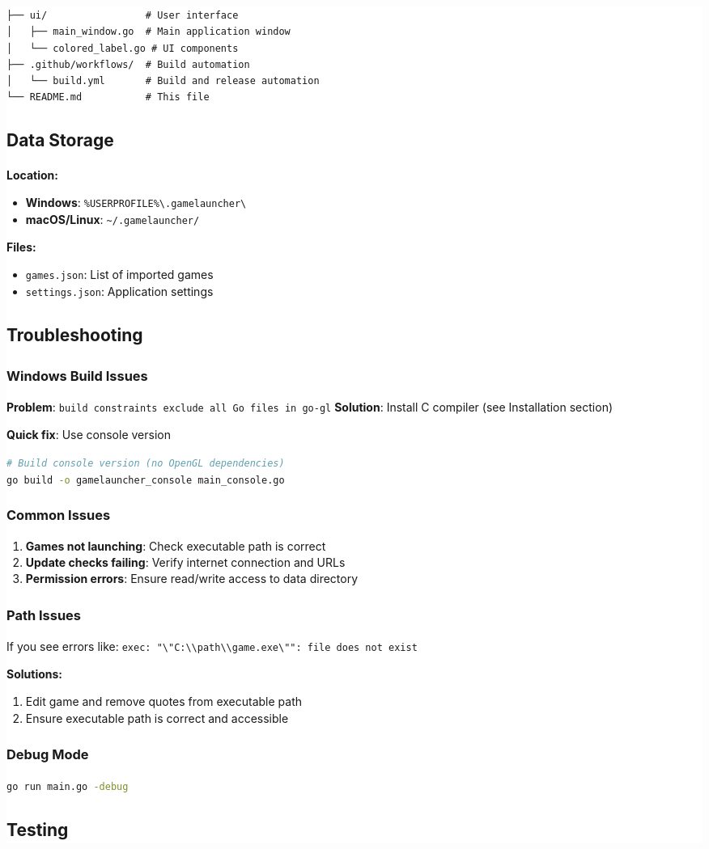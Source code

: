 ```
├── ui/                 # User interface
│   ├── main_window.go  # Main application window
│   └── colored_label.go # UI components
├── .github/workflows/  # Build automation
│   └── build.yml       # Build and release automation
└── README.md           # This file
```

## Data Storage

**Location:**
- **Windows**: `%USERPROFILE%\.gamelauncher\`
- **macOS/Linux**: `~/.gamelauncher/`

**Files:**
- `games.json`: List of imported games
- `settings.json`: Application settings

## Troubleshooting

### Windows Build Issues

**Problem**: `build constraints exclude all Go files in go-gl`
**Solution**: Install C compiler (see Installation section)

**Quick fix**: Use console version
```bash
# Build console version (no OpenGL dependencies)
go build -o gamelauncher_console main_console.go
```

### Common Issues

1. **Games not launching**: Check executable path is correct
2. **Update checks failing**: Verify internet connection and URLs
3. **Permission errors**: Ensure read/write access to data directory

### Path Issues

If you see errors like: `exec: "\"C:\\path\\game.exe\"": file does not exist`

**Solutions:**
1. Edit game and remove quotes from executable path
2. Ensure executable path is correct and accessible

### Debug Mode
```bash
go run main.go -debug
```

## Testing
